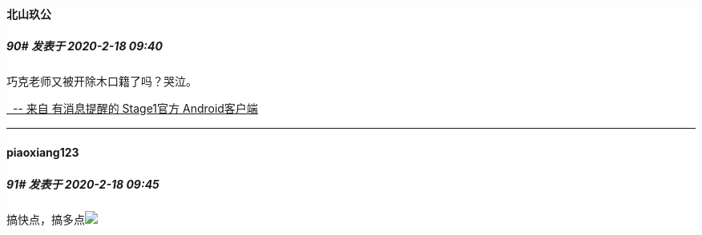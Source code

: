 ####  北山玖公  
##### 90#       发表于 2020-2-18 09:40




巧克老师又被开除木口籍了吗？哭泣。

[  -- 来自 有消息提醒的 Stage1官方 Android客户端](https://www.coolapk.com/apk/140634)







-----

####  piaoxiang123  
##### 91#       发表于 2020-2-18 09:45




搞快点，搞多点<img src="https://static.saraba1st.com/image/smiley/face2017/034.png" referrerpolicy="no-referrer">





                                              